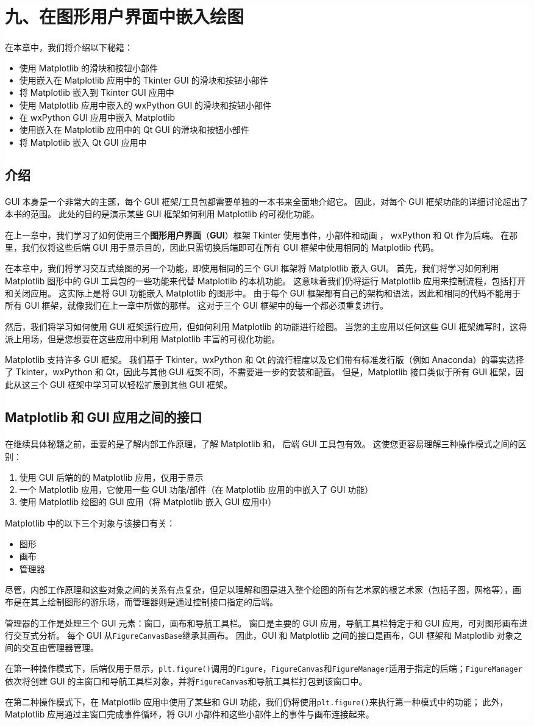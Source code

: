 # 九、在图形用户界面中嵌入绘图

在本章中，我们将介绍以下秘籍：

*   使用 Matplotlib 的滑块和按钮小部件
*   使用嵌入在 Matplotlib 应用中的 Tkinter GUI 的滑块和按钮小部件
*   将 Matplotlib 嵌入到 Tkinter GUI 应用中
*   使用 Matplotlib 应用中嵌入的 wxPython GUI 的滑块和按钮小部件
*   在 wxPython GUI 应用中嵌入 Matplotlib
*   使用嵌入在 Matplotlib 应用中的 Qt GUI 的滑块和按钮小部件
*   将 Matplotlib 嵌入 Qt GUI 应用中

## 介绍

GUI 本身是一个非常大的主题，每个 GUI 框架/工具包都需要单独的一本书来全面地介绍它。 因此，对每个 GUI 框架功能的详细讨论超出了本书的范围。 此处的目的是演示某些 GUI 框架如何利用 Matplotlib 的可视化功能。

在上一章中，我们学习了如何使用三个**图形用户界面**（**GUI**）框架 Tkinter 使用事件，小部件和动画 ， wxPython 和 Qt 作为后端。 在那里，我们仅将这些后端 GUI 用于显示目的，因此只需切换后端即可在所有 GUI 框架中使用相同的 Matplotlib 代码。

在本章中，我们将学习交互式绘图的另一个功能，即使用相同的三个 GUI 框架将 Matplotlib 嵌入 GUI。 首先，我们将学习如何利用 Matplotlib 图形中的 GUI 工具包的一些功能来代替 Matplotlib 的本机功能。 这意味着我们仍将运行 Matplotlib 应用来控制流程，包括打开和关闭应用。 这实际上是将 GUI 功能嵌入 Matplotlib 的图形中。 由于每个 GUI 框架都有自己的架构和语法，因此和相同的代码不能用于所有 GUI 框架，就像我们在上一章中所做的那样。 这对于三个 GUI 框架中的每一个都必须重复进行。

然后，我们将学习如何使用 GUI 框架运行应用，但如何利用 Matplotlib 的功能进行绘图。 当您的主应用以任何这些 GUI 框架编写时，这将派上用场，但是您想要在这些应用中利用 Matplotlib 丰富的可视化功能。

Matplotlib 支持许多 GUI 框架。 我们基于 Tkinter，wxPython 和 Qt 的流行程度以及它们带有标准发行版（例如 Anaconda）的事实选择了 Tkinter，wxPython 和 Qt，因此与其他 GUI 框架不同，不需要进一步的安装和配置。 但是，Matplotlib 接口类似于所有 GUI 框架，因此从这三个 GUI 框架中学习可以轻松扩展到其他 GUI 框架。

## Matplotlib 和 GUI 应用之间的接口

在继续具体秘籍之前，重要的是了解内部工作原理，了解 Matplotlib 和， 后端 GUI 工具包有效。 这使您更容易理解三种操作模式之间的区别：

1.  使用 GUI 后端的的 Matplotlib 应用，仅用于显示
2.  一个 Matplotlib 应用，它使用一些 GUI 功能/部件（在 Matplotlib 应用的中嵌入了 GUI 功能）
3.  使用 Matplotlib 绘图的 GUI 应用（将 Matplotlib 嵌入 GUI 应用中）

Matplotlib 中的以下三个对象与该接口有关：

*   图形
*   画布
*   管理器

尽管，内部工作原理和这些对象之间的关系有点复杂，但足以理解和图是进入整个绘图的所有艺术家的根艺术家（包括子图，网格等），画布是在其上绘制图形的游乐场，而管理器则是通过控制接口指定的后端。

管理器的工作是处理三个 GUI 元素：窗口，画布和导航工具栏。 窗口是主要的 GUI 应用，导航工具栏特定于和 GUI 应用，可对图形画布进行交互式分析。 每个 GUI 从`FigureCanvasBase`继承其画布。 因此，GUI 和 Matplotlib 之间的接口是画布，GUI 框架和 Matplotlib 对象之间的交互由管理器管理。

在第一种操作模式下，后端仅用于显示，`plt.figure()`调用的`Figure`，`FigureCanvas`和`FigureManager`适用于指定的后端；`FigureManager`依次将创建 GUI 的主窗口和导航工具栏对象，并将`FigureCanvas`和导航工具栏打包到该窗口中。

在第二种操作模式下，在 Matplotlib 应用中使用了某些和 GUI 功能，我们仍将使用`plt.figure()`来执行第一种模式中的功能； 此外，  Matplotlib 应用通过主窗口完成事件循环，将  GUI 小部件和这些小部件上的事件与画布连接起来。
